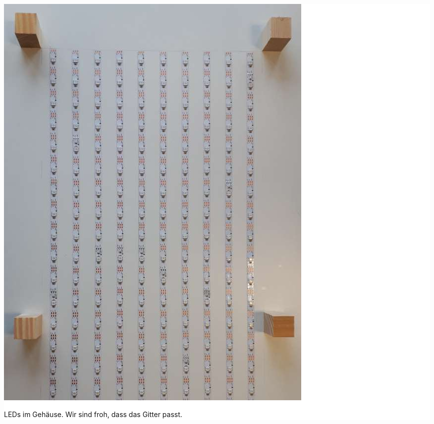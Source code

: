 ![Zehn Streifen](Hardware/Aufbau/Alle%20Streifen.jpg)

LEDs im Gehäuse. Wir sind froh, dass das Gitter passt.
